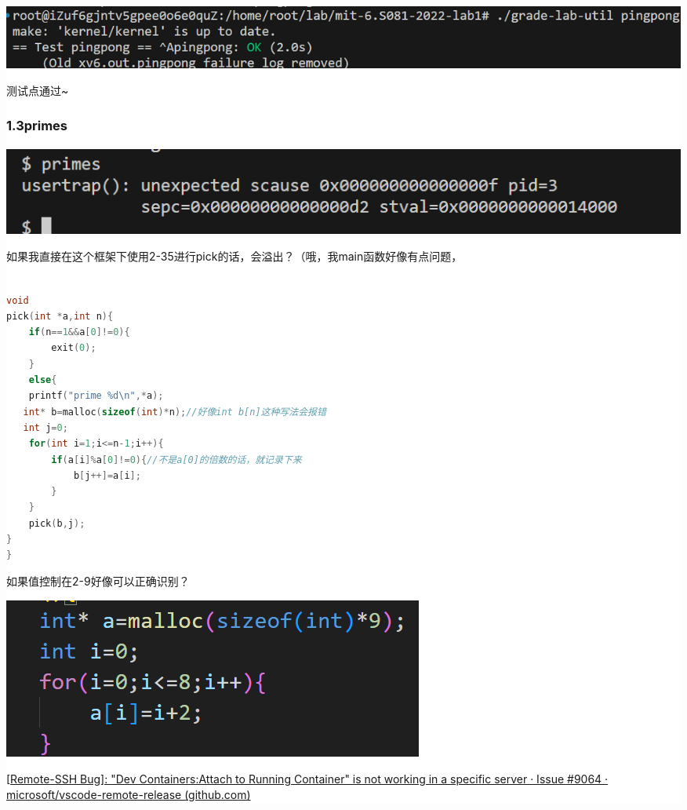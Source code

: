 ![1706083451931](assets/1706083451931.png)

测试点通过~

### 1.3primes





![1706101788890](assets/1706101788890.png)

如果我直接在这个框架下使用2-35进行pick的话，会溢出？（哦，我main函数好像有点问题，

```c

void 
pick(int *a,int n){
    if(n==1&&a[0]!=0){
        exit(0);
    }
    else{
    printf("prime %d\n",*a);
   int* b=malloc(sizeof(int)*n);//好像int b[n]这种写法会报错
   int j=0;
    for(int i=1;i<=n-1;i++){
        if(a[i]%a[0]!=0){//不是a[0]的倍数的话，就记录下来
            b[j++]=a[i];
        }
    }
    pick(b,j);
} 
}
```

如果值控制在2-9好像可以正确识别？

![1706101929546](assets/1706101929546.png)


[[Remote-SSH Bug\]: "Dev Containers:Attach to Running Container" is not working in a specific server · Issue #9064 · microsoft/vscode-remote-release (github.com)](https://github.com/microsoft/vscode-remote-release/issues/9064)